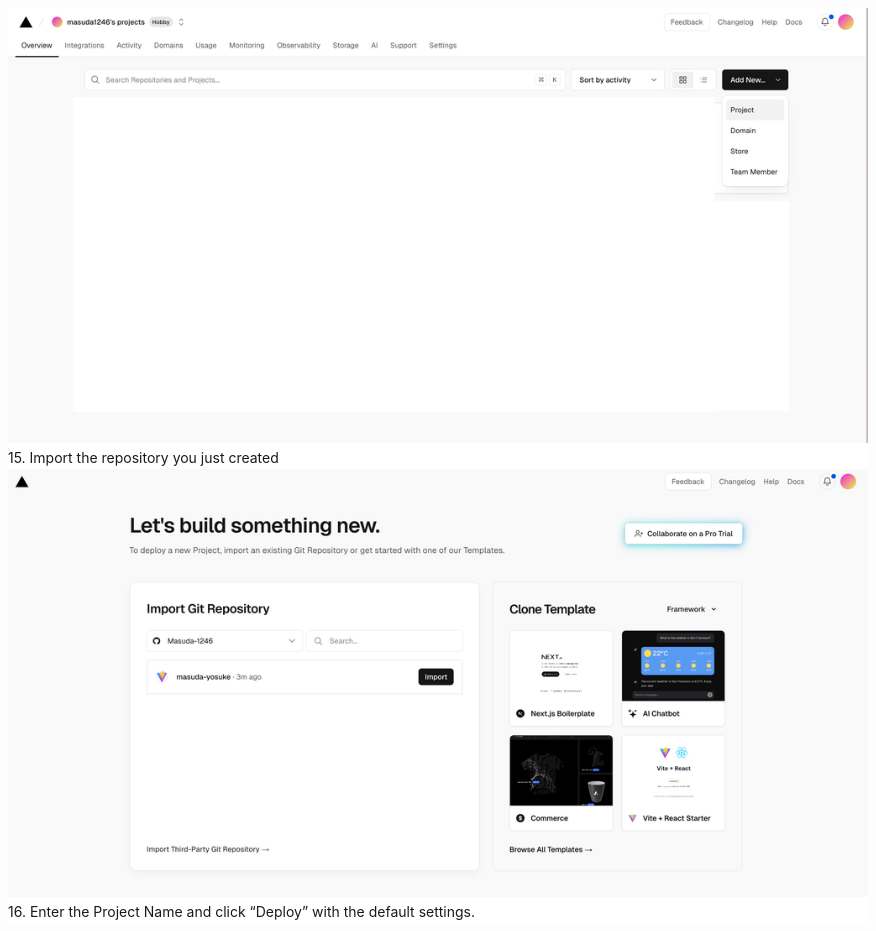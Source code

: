 ![](/images/2024-11-21-portfolio-with-bolt/vercel-1.png)
15. Import the repository you just created
![](/images/2024-11-21-portfolio-with-bolt/vercel-2.png)
16. Enter the Project Name and click “Deploy” with the default settings.
